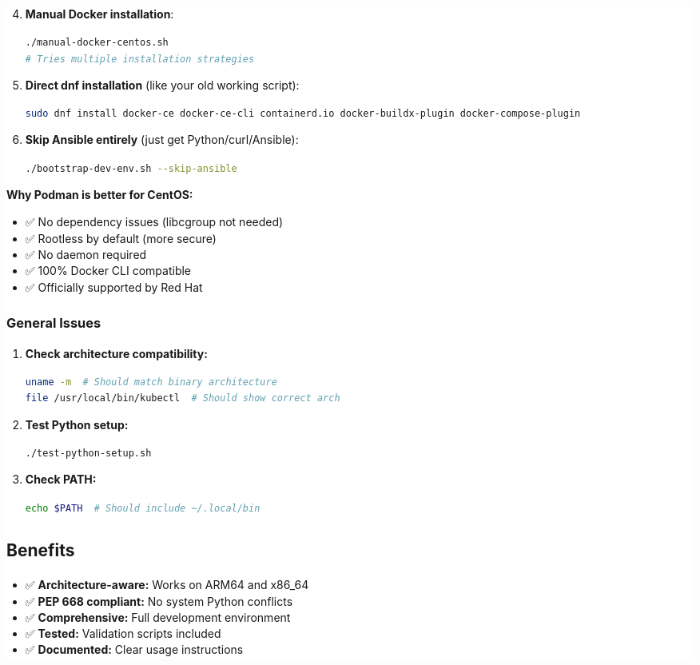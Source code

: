 4. **Manual Docker installation**:
   ```bash
   ./manual-docker-centos.sh
   # Tries multiple installation strategies
   ```

5. **Direct dnf installation** (like your old working script):
   ```bash
   sudo dnf install docker-ce docker-ce-cli containerd.io docker-buildx-plugin docker-compose-plugin
   ```

6. **Skip Ansible entirely** (just get Python/curl/Ansible):
   ```bash
   ./bootstrap-dev-env.sh --skip-ansible
   ```

**Why Podman is better for CentOS:**
- ✅ No dependency issues (libcgroup not needed)
- ✅ Rootless by default (more secure)
- ✅ No daemon required
- ✅ 100% Docker CLI compatible
- ✅ Officially supported by Red Hat

### General Issues

1. **Check architecture compatibility:**
   ```bash
   uname -m  # Should match binary architecture
   file /usr/local/bin/kubectl  # Should show correct arch
   ```

2. **Test Python setup:**
   ```bash
   ./test-python-setup.sh
   ```

3. **Check PATH:**
   ```bash
   echo $PATH  # Should include ~/.local/bin
   ```

## Benefits

- ✅ **Architecture-aware:** Works on ARM64 and x86_64
- ✅ **PEP 668 compliant:** No system Python conflicts
- ✅ **Comprehensive:** Full development environment
- ✅ **Tested:** Validation scripts included
- ✅ **Documented:** Clear usage instructions